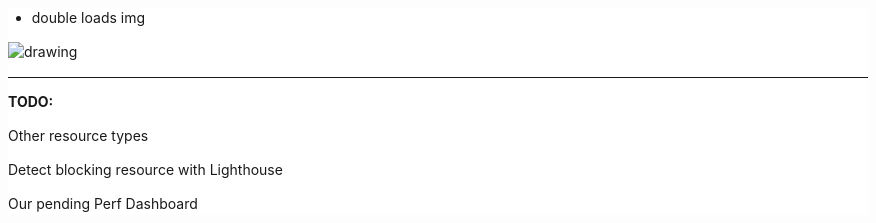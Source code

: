 
* double loads img



![drawing](https://docs.google.com/drawings/d/1Y80w1hUHuGnNdV6kudtPLR99VB_dPvr8SCPQlgSxZXY/export/png)



---


**TODO:**

Other resource types

Detect blocking resource with Lighthouse

Our pending Perf Dashboard



